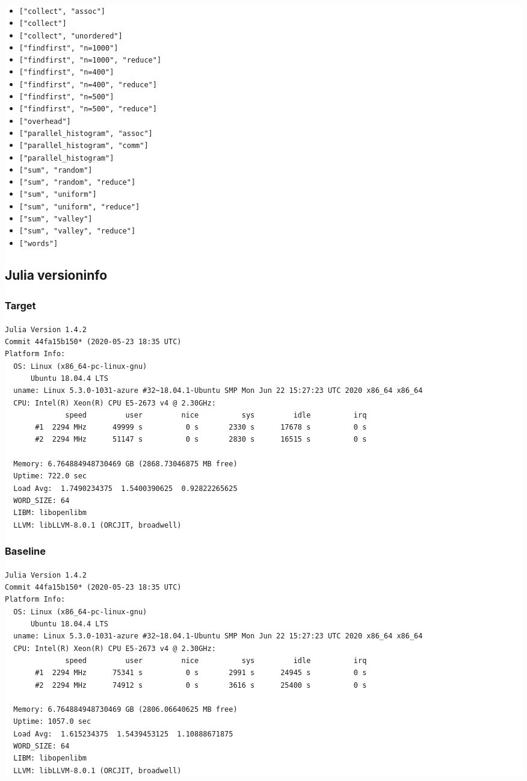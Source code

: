 - `["collect", "assoc"]`
- `["collect"]`
- `["collect", "unordered"]`
- `["findfirst", "n=1000"]`
- `["findfirst", "n=1000", "reduce"]`
- `["findfirst", "n=400"]`
- `["findfirst", "n=400", "reduce"]`
- `["findfirst", "n=500"]`
- `["findfirst", "n=500", "reduce"]`
- `["overhead"]`
- `["parallel_histogram", "assoc"]`
- `["parallel_histogram", "comm"]`
- `["parallel_histogram"]`
- `["sum", "random"]`
- `["sum", "random", "reduce"]`
- `["sum", "uniform"]`
- `["sum", "uniform", "reduce"]`
- `["sum", "valley"]`
- `["sum", "valley", "reduce"]`
- `["words"]`

## Julia versioninfo

### Target
```
Julia Version 1.4.2
Commit 44fa15b150* (2020-05-23 18:35 UTC)
Platform Info:
  OS: Linux (x86_64-pc-linux-gnu)
      Ubuntu 18.04.4 LTS
  uname: Linux 5.3.0-1031-azure #32~18.04.1-Ubuntu SMP Mon Jun 22 15:27:23 UTC 2020 x86_64 x86_64
  CPU: Intel(R) Xeon(R) CPU E5-2673 v4 @ 2.30GHz: 
              speed         user         nice          sys         idle          irq
       #1  2294 MHz      49999 s          0 s       2330 s      17678 s          0 s
       #2  2294 MHz      51147 s          0 s       2830 s      16515 s          0 s
       
  Memory: 6.764884948730469 GB (2868.73046875 MB free)
  Uptime: 722.0 sec
  Load Avg:  1.7490234375  1.5400390625  0.92822265625
  WORD_SIZE: 64
  LIBM: libopenlibm
  LLVM: libLLVM-8.0.1 (ORCJIT, broadwell)
```

### Baseline
```
Julia Version 1.4.2
Commit 44fa15b150* (2020-05-23 18:35 UTC)
Platform Info:
  OS: Linux (x86_64-pc-linux-gnu)
      Ubuntu 18.04.4 LTS
  uname: Linux 5.3.0-1031-azure #32~18.04.1-Ubuntu SMP Mon Jun 22 15:27:23 UTC 2020 x86_64 x86_64
  CPU: Intel(R) Xeon(R) CPU E5-2673 v4 @ 2.30GHz: 
              speed         user         nice          sys         idle          irq
       #1  2294 MHz      75341 s          0 s       2991 s      24945 s          0 s
       #2  2294 MHz      74912 s          0 s       3616 s      25400 s          0 s
       
  Memory: 6.764884948730469 GB (2806.06640625 MB free)
  Uptime: 1057.0 sec
  Load Avg:  1.615234375  1.5439453125  1.10888671875
  WORD_SIZE: 64
  LIBM: libopenlibm
  LLVM: libLLVM-8.0.1 (ORCJIT, broadwell)
```